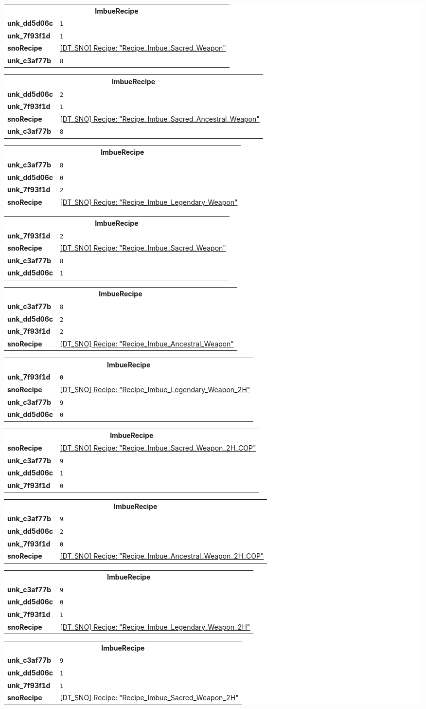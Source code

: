 
<table><tr><th colspan="100%">ImbueRecipe</th></tr><tr><td><b>unk_dd5d06c</b></td><td><code>1</code></td></tr><tr><td><b>unk_7f93f1d</b></td><td><code>1</code></td></tr><tr><td><b>snoRecipe</b></td><td><a href="..\Recipe\Recipe_Imbue_Sacred_Weapon.rcp.md">[DT_SNO] Recipe: "Recipe_Imbue_Sacred_Weapon"</a></td></tr><tr><td><b>unk_c3af77b</b></td><td><code>8</code></td></tr></table>


<table><tr><th colspan="100%">ImbueRecipe</th></tr><tr><td><b>unk_dd5d06c</b></td><td><code>2</code></td></tr><tr><td><b>unk_7f93f1d</b></td><td><code>1</code></td></tr><tr><td><b>snoRecipe</b></td><td><a href="..\Recipe\Recipe_Imbue_Sacred_Ancestral_Weapon.rcp.md">[DT_SNO] Recipe: "Recipe_Imbue_Sacred_Ancestral_Weapon"</a></td></tr><tr><td><b>unk_c3af77b</b></td><td><code>8</code></td></tr></table>


<table><tr><th colspan="100%">ImbueRecipe</th></tr><tr><td><b>unk_c3af77b</b></td><td><code>8</code></td></tr><tr><td><b>unk_dd5d06c</b></td><td><code>0</code></td></tr><tr><td><b>unk_7f93f1d</b></td><td><code>2</code></td></tr><tr><td><b>snoRecipe</b></td><td><a href="..\Recipe\Recipe_Imbue_Legendary_Weapon.rcp.md">[DT_SNO] Recipe: "Recipe_Imbue_Legendary_Weapon"</a></td></tr></table>


<table><tr><th colspan="100%">ImbueRecipe</th></tr><tr><td><b>unk_7f93f1d</b></td><td><code>2</code></td></tr><tr><td><b>snoRecipe</b></td><td><a href="..\Recipe\Recipe_Imbue_Sacred_Weapon.rcp.md">[DT_SNO] Recipe: "Recipe_Imbue_Sacred_Weapon"</a></td></tr><tr><td><b>unk_c3af77b</b></td><td><code>8</code></td></tr><tr><td><b>unk_dd5d06c</b></td><td><code>1</code></td></tr></table>


<table><tr><th colspan="100%">ImbueRecipe</th></tr><tr><td><b>unk_c3af77b</b></td><td><code>8</code></td></tr><tr><td><b>unk_dd5d06c</b></td><td><code>2</code></td></tr><tr><td><b>unk_7f93f1d</b></td><td><code>2</code></td></tr><tr><td><b>snoRecipe</b></td><td><a href="..\Recipe\Recipe_Imbue_Ancestral_Weapon.rcp.md">[DT_SNO] Recipe: "Recipe_Imbue_Ancestral_Weapon"</a></td></tr></table>


<table><tr><th colspan="100%">ImbueRecipe</th></tr><tr><td><b>unk_7f93f1d</b></td><td><code>0</code></td></tr><tr><td><b>snoRecipe</b></td><td><a href="..\Recipe\Recipe_Imbue_Legendary_Weapon_2H.rcp.md">[DT_SNO] Recipe: "Recipe_Imbue_Legendary_Weapon_2H"</a></td></tr><tr><td><b>unk_c3af77b</b></td><td><code>9</code></td></tr><tr><td><b>unk_dd5d06c</b></td><td><code>0</code></td></tr></table>


<table><tr><th colspan="100%">ImbueRecipe</th></tr><tr><td><b>snoRecipe</b></td><td><a href="..\Recipe\Recipe_Imbue_Sacred_Weapon_2H_COP.rcp.md">[DT_SNO] Recipe: "Recipe_Imbue_Sacred_Weapon_2H_COP"</a></td></tr><tr><td><b>unk_c3af77b</b></td><td><code>9</code></td></tr><tr><td><b>unk_dd5d06c</b></td><td><code>1</code></td></tr><tr><td><b>unk_7f93f1d</b></td><td><code>0</code></td></tr></table>


<table><tr><th colspan="100%">ImbueRecipe</th></tr><tr><td><b>unk_c3af77b</b></td><td><code>9</code></td></tr><tr><td><b>unk_dd5d06c</b></td><td><code>2</code></td></tr><tr><td><b>unk_7f93f1d</b></td><td><code>0</code></td></tr><tr><td><b>snoRecipe</b></td><td><a href="..\Recipe\Recipe_Imbue_Ancestral_Weapon_2H_COP.rcp.md">[DT_SNO] Recipe: "Recipe_Imbue_Ancestral_Weapon_2H_COP"</a></td></tr></table>


<table><tr><th colspan="100%">ImbueRecipe</th></tr><tr><td><b>unk_c3af77b</b></td><td><code>9</code></td></tr><tr><td><b>unk_dd5d06c</b></td><td><code>0</code></td></tr><tr><td><b>unk_7f93f1d</b></td><td><code>1</code></td></tr><tr><td><b>snoRecipe</b></td><td><a href="..\Recipe\Recipe_Imbue_Legendary_Weapon_2H.rcp.md">[DT_SNO] Recipe: "Recipe_Imbue_Legendary_Weapon_2H"</a></td></tr></table>


<table><tr><th colspan="100%">ImbueRecipe</th></tr><tr><td><b>unk_c3af77b</b></td><td><code>9</code></td></tr><tr><td><b>unk_dd5d06c</b></td><td><code>1</code></td></tr><tr><td><b>unk_7f93f1d</b></td><td><code>1</code></td></tr><tr><td><b>snoRecipe</b></td><td><a href="..\Recipe\Recipe_Imbue_Sacred_Weapon_2H.rcp.md">[DT_SNO] Recipe: "Recipe_Imbue_Sacred_Weapon_2H"</a></td></tr></table>
